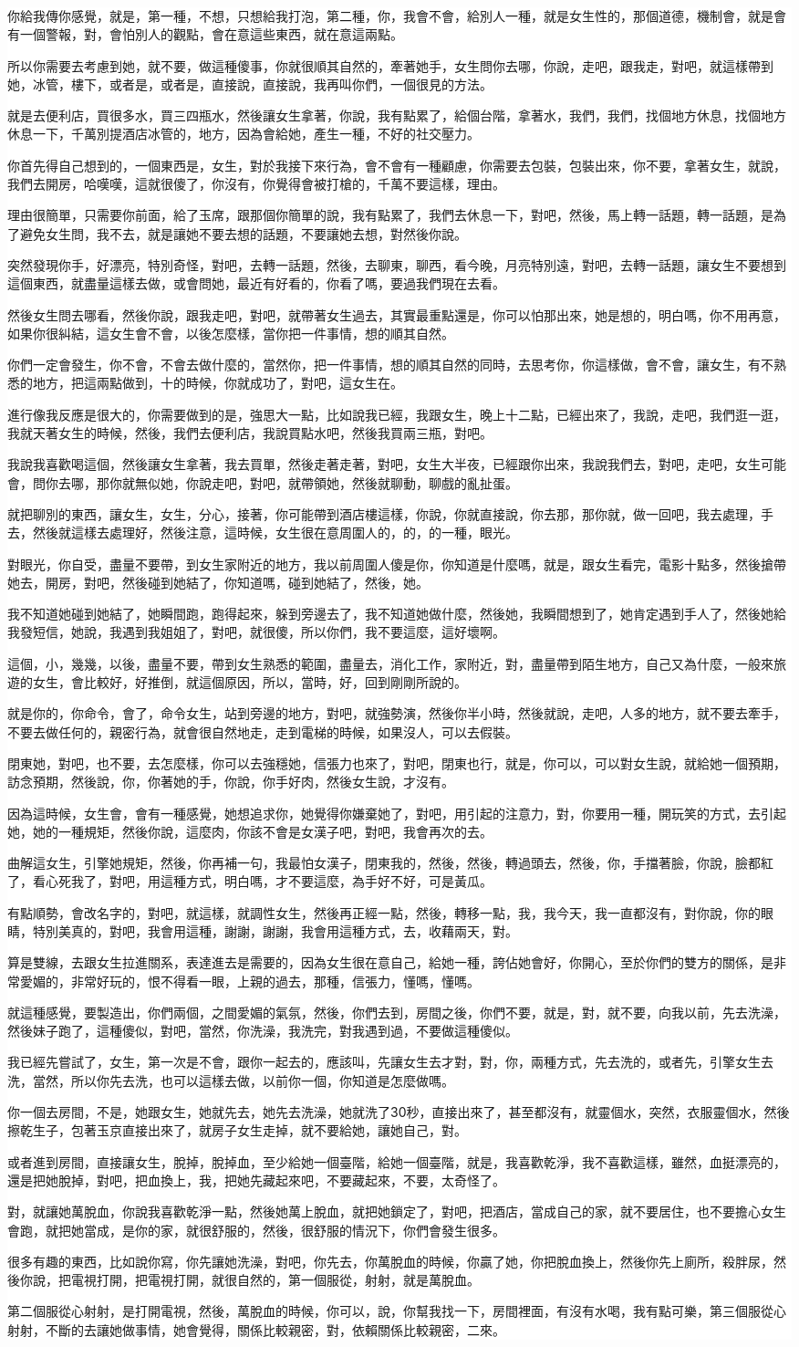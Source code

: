 你給我傳你感覺，就是，第一種，不想，只想給我打泡，第二種，你，我會不會，給別人一種，就是女生性的，那個道德，機制會，就是會有一個警報，對，會怕別人的觀點，會在意這些東西，就在意這兩點。

所以你需要去考慮到她，就不要，做這種傻事，你就很順其自然的，牽著她手，女生問你去哪，你說，走吧，跟我走，對吧，就這樣帶到她，冰管，樓下，或者是，或者是，直接說，直接說，我再叫你們，一個很見的方法。

就是去便利店，買很多水，買三四瓶水，然後讓女生拿著，你說，我有點累了，給個台階，拿著水，我們，我們，找個地方休息，找個地方休息一下，千萬別提酒店冰管的，地方，因為會給她，產生一種，不好的社交壓力。

你首先得自己想到的，一個東西是，女生，對於我接下來行為，會不會有一種顧慮，你需要去包裝，包裝出來，你不要，拿著女生，就說，我們去開房，哈嘆嘆，這就很傻了，你沒有，你覺得會被打槍的，千萬不要這樣，理由。

理由很簡單，只需要你前面，給了玉席，跟那個你簡單的說，我有點累了，我們去休息一下，對吧，然後，馬上轉一話題，轉一話題，是為了避免女生問，我不去，就是讓她不要去想的話題，不要讓她去想，對然後你說。

突然發現你手，好漂亮，特別奇怪，對吧，去轉一話題，然後，去聊東，聊西，看今晚，月亮特別遠，對吧，去轉一話題，讓女生不要想到這個東西，就盡量這樣去做，或會問她，最近有好看的，你看了嗎，要過我們現在去看。

然後女生問去哪看，然後你說，跟我走吧，對吧，就帶著女生過去，其實最重點還是，你可以怕那出來，她是想的，明白嗎，你不用再意，如果你很糾結，這女生會不會，以後怎麼樣，當你把一件事情，想的順其自然。

你們一定會發生，你不會，不會去做什麼的，當然你，把一件事情，想的順其自然的同時，去思考你，你這樣做，會不會，讓女生，有不熟悉的地方，把這兩點做到，十的時候，你就成功了，對吧，這女生在。

進行像我反應是很大的，你需要做到的是，強思大一點，比如說我已經，我跟女生，晚上十二點，已經出來了，我說，走吧，我們逛一逛，我就天著女生的時候，然後，我們去便利店，我說買點水吧，然後我買兩三瓶，對吧。

我說我喜歡喝這個，然後讓女生拿著，我去買單，然後走著走著，對吧，女生大半夜，已經跟你出來，我說我們去，對吧，走吧，女生可能會，問你去哪，那你就無似她，你說走吧，對吧，就帶領她，然後就聊動，聊戲的亂扯蛋。

就把聊別的東西，讓女生，女生，分心，接著，你可能帶到酒店樓這樣，你說，你就直接說，你去那，那你就，做一回吧，我去處理，手去，然後就這樣去處理好，然後注意，這時候，女生很在意周圍人的，的，的一種，眼光。

對眼光，你自受，盡量不要帶，到女生家附近的地方，我以前周圍人傻是你，你知道是什麼嗎，就是，跟女生看完，電影十點多，然後搶帶她去，開房，對吧，然後碰到她結了，你知道嗎，碰到她結了，然後，她。

我不知道她碰到她結了，她瞬間跑，跑得起來，躲到旁邊去了，我不知道她做什麼，然後她，我瞬間想到了，她肯定遇到手人了，然後她給我發短信，她說，我遇到我姐姐了，對吧，就很傻，所以你們，我不要這麼，這好壞啊。

這個，小，幾幾，以後，盡量不要，帶到女生熟悉的範圍，盡量去，消化工作，家附近，對，盡量帶到陌生地方，自己又為什麼，一般來旅遊的女生，會比較好，好推倒，就這個原因，所以，當時，好，回到剛剛所說的。

就是你的，你命令，會了，命令女生，站到旁邊的地方，對吧，就強勢演，然後你半小時，然後就說，走吧，人多的地方，就不要去牽手，不要去做任何的，親密行為，就會很自然地走，走到電梯的時候，如果沒人，可以去假裝。

閉東她，對吧，也不要，去怎麼樣，你可以去強穩她，信張力也來了，對吧，閉東也行，就是，你可以，可以對女生說，就給她一個預期，訪念預期，然後說，你，你著她的手，你說，你手好肉，然後女生說，才沒有。

因為這時候，女生會，會有一種感覺，她想追求你，她覺得你嫌棄她了，對吧，用引起的注意力，對，你要用一種，開玩笑的方式，去引起她，她的一種規矩，然後你說，這麼肉，你該不會是女漢子吧，對吧，我會再次的去。

曲解這女生，引擎她規矩，然後，你再補一句，我最怕女漢子，閉東我的，然後，然後，轉過頭去，然後，你，手擋著臉，你說，臉都紅了，看心死我了，對吧，用這種方式，明白嗎，才不要這麼，為手好不好，可是黃瓜。

有點順勢，會改名字的，對吧，就這樣，就調性女生，然後再正經一點，然後，轉移一點，我，我今天，我一直都沒有，對你說，你的眼睛，特別美真的，對吧，我會用這種，謝謝，謝謝，我會用這種方式，去，收藉兩天，對。

算是雙線，去跟女生拉進關系，表達進去是需要的，因為女生很在意自己，給她一種，誇佔她會好，你開心，至於你們的雙方的關係，是非常愛媚的，非常好玩的，恨不得看一眼，上親的過去，那種，信張力，懂嗎，懂嗎。

就這種感覺，要製造出，你們兩個，之間愛媚的氣氛，然後，你們去到，房間之後，你們不要，就是，對，就不要，向我以前，先去洗澡，然後妹子跑了，這種傻似，對吧，當然，你洗澡，我洗完，對我遇到過，不要做這種傻似。

我已經先嘗試了，女生，第一次是不會，跟你一起去的，應該叫，先讓女生去才對，對，你，兩種方式，先去洗的，或者先，引擎女生去洗，當然，所以你先去洗，也可以這樣去做，以前你一個，你知道是怎麼做嗎。

你一個去房間，不是，她跟女生，她就先去，她先去洗澡，她就洗了30秒，直接出來了，甚至都沒有，就靈個水，突然，衣服靈個水，然後擦乾生子，包著玉京直接出來了，就房子女生走掉，就不要給她，讓她自己，對。

或者進到房間，直接讓女生，脫掉，脫掉血，至少給她一個臺階，給她一個臺階，就是，我喜歡乾淨，我不喜歡這樣，雖然，血挺漂亮的，還是把她脫掉，對吧，把血換上，我，把她先藏起來吧，不要藏起來，不要，太奇怪了。

對，就讓她萬脫血，你說我喜歡乾淨一點，然後她萬上脫血，就把她鎖定了，對吧，把酒店，當成自己的家，就不要居住，也不要擔心女生會跑，就把她當成，是你的家，就很舒服的，然後，很舒服的情況下，你們會發生很多。

很多有趣的東西，比如說你寫，你先讓她洗澡，對吧，你先去，你萬脫血的時候，你贏了她，你把脫血換上，然後你先上廁所，殺胖尿，然後你說，把電視打開，把電視打開，就很自然的，第一個服從，射射，就是萬脫血。

第二個服從心射射，是打開電視，然後，萬脫血的時候，你可以，說，你幫我找一下，房間裡面，有沒有水喝，我有點可樂，第三個服從心射射，不斷的去讓她做事情，她會覺得，關係比較親密，對，依賴關係比較親密，二來。
